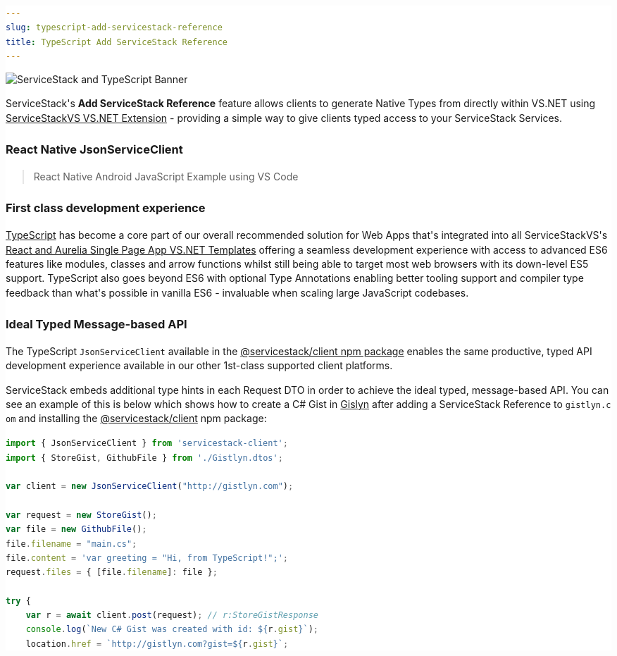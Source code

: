 ```yaml
---
slug: typescript-add-servicestack-reference
title: TypeScript Add ServiceStack Reference
---
```


![ServiceStack and TypeScript Banner](https://raw.githubusercontent.com/ServiceStack/Assets/master/img/release-notes/servicestack-heart-typescript.png)

ServiceStack's **Add ServiceStack Reference** feature allows clients to generate Native Types from directly within VS.NET using [ServiceStackVS VS.NET Extension](/create-your-first-webservice) - providing a simple way to give clients typed access to your ServiceStack Services.

### React Native JsonServiceClient

> React Native Android JavaScript Example using VS Code

<iframe width="896" height="525" src="https://www.youtube.com/embed/T3KTDPdovOw" frameborder="0" allow="autoplay; encrypted-media" allowfullscreen></iframe>

### First class development experience

[TypeScript](https://www.typescriptlang.org/) has become a core part of our overall recommended solution 
for Web Apps that's integrated into all ServiceStackVS's 
[React and Aurelia Single Page App VS.NET Templates](https://github.com/ServiceStack/ServiceStackVS) 
offering a seamless development experience with access to advanced ES6 features like modules, classes 
and arrow functions whilst still being able to target most web browsers with its down-level ES5 support. 
TypeScript also goes beyond ES6 with optional Type Annotations enabling better tooling support and compiler 
type feedback than what's possible in vanilla ES6 - invaluable when scaling large JavaScript codebases.

### Ideal Typed Message-based API

The TypeScript `JsonServiceClient` available in the 
[@servicestack/client npm package](https://www.npmjs.com/package/@servicestack/client) enables the same 
productive, typed API development experience available in our other 1st-class supported client platforms. 

ServiceStack embeds additional type hints in each Request DTO in order to achieve the ideal typed, 
message-based API. You can see an example of this is below which shows how to create a C# Gist in 
[Gislyn](http://gistlyn.com) after adding a ServiceStack Reference to `gistlyn.com` and installing the 
[@servicestack/client](https://www.npmjs.com/package/@servicestack/client) npm package: 

```ts
import { JsonServiceClient } from 'servicestack-client';
import { StoreGist, GithubFile } from './Gistlyn.dtos';

var client = new JsonServiceClient("http://gistlyn.com");

var request = new StoreGist();
var file = new GithubFile();
file.filename = "main.cs";
file.content = 'var greeting = "Hi, from TypeScript!";';
request.files = { [file.filename]: file };

try {
    var r = await client.post(request); // r:StoreGistResponse
    console.log(`New C# Gist was created with id: ${r.gist}`);
    location.href = `http://gistlyn.com?gist=${r.gist}`;
```
